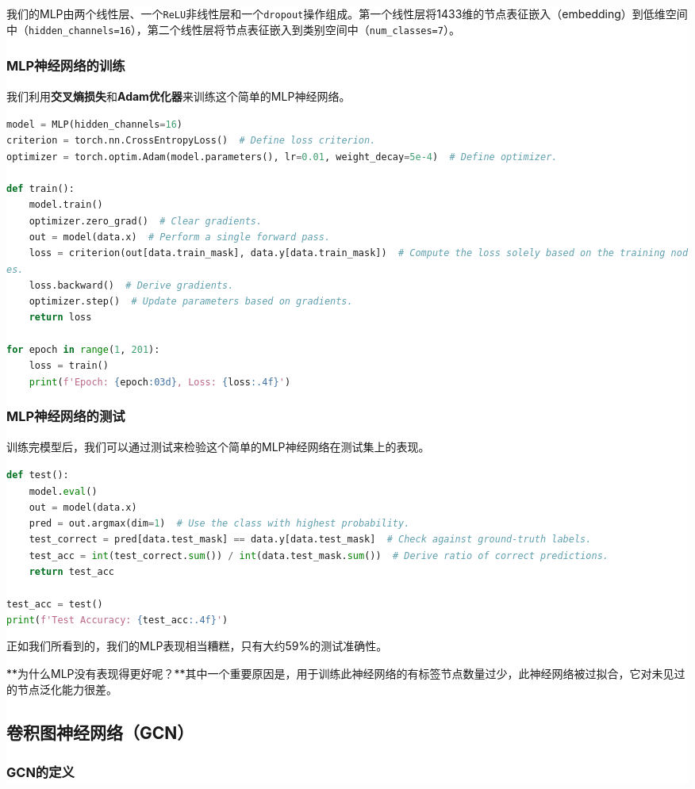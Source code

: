 我们的MLP由两个线性层、一个`ReLU`非线性层和一个`dropout`操作组成。第一个线性层将1433维的节点表征嵌入（embedding）到低维空间中（`hidden_channels=16`），第二个线性层将节点表征嵌入到类别空间中（`num_classes=7`）。

### MLP神经网络的训练

我们利用**交叉熵损失**和**Adam优化器**来训练这个简单的MLP神经网络。

```python
model = MLP(hidden_channels=16)
criterion = torch.nn.CrossEntropyLoss()  # Define loss criterion.
optimizer = torch.optim.Adam(model.parameters(), lr=0.01, weight_decay=5e-4)  # Define optimizer.

def train():
    model.train()
    optimizer.zero_grad()  # Clear gradients.
    out = model(data.x)  # Perform a single forward pass.
    loss = criterion(out[data.train_mask], data.y[data.train_mask])  # Compute the loss solely based on the training nodes.
    loss.backward()  # Derive gradients.
    optimizer.step()  # Update parameters based on gradients.
    return loss

for epoch in range(1, 201):
    loss = train()
    print(f'Epoch: {epoch:03d}, Loss: {loss:.4f}')

```

### MLP神经网络的测试

训练完模型后，我们可以通过测试来检验这个简单的MLP神经网络在测试集上的表现。

```python
def test():
    model.eval()
    out = model(data.x)
    pred = out.argmax(dim=1)  # Use the class with highest probability.
    test_correct = pred[data.test_mask] == data.y[data.test_mask]  # Check against ground-truth labels.
    test_acc = int(test_correct.sum()) / int(data.test_mask.sum())  # Derive ratio of correct predictions.
    return test_acc

test_acc = test()
print(f'Test Accuracy: {test_acc:.4f}')
```

正如我们所看到的，我们的MLP表现相当糟糕，只有大约59%的测试准确性。

**为什么MLP没有表现得更好呢？**其中一个重要原因是，用于训练此神经网络的有标签节点数量过少，此神经网络被过拟合，它对未见过的节点泛化能力很差。

## 卷积图神经网络（GCN）

### GCN的定义

